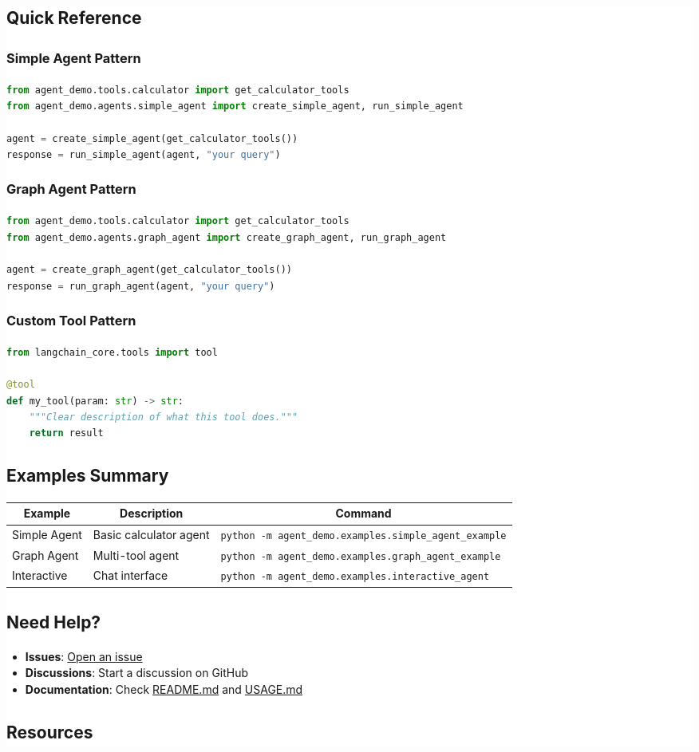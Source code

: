 ## Quick Reference

### Simple Agent Pattern

```python
from agent_demo.tools.calculator import get_calculator_tools
from agent_demo.agents.simple_agent import create_simple_agent, run_simple_agent

agent = create_simple_agent(get_calculator_tools())
response = run_simple_agent(agent, "your query")
```

### Graph Agent Pattern

```python
from agent_demo.tools.calculator import get_calculator_tools
from agent_demo.agents.graph_agent import create_graph_agent, run_graph_agent

agent = create_graph_agent(get_calculator_tools())
response = run_graph_agent(agent, "your query")
```

### Custom Tool Pattern

```python
from langchain_core.tools import tool

@tool
def my_tool(param: str) -> str:
    """Clear description of what this tool does."""
    return result
```

## Examples Summary

| Example | Description | Command |
|---------|-------------|---------|
| Simple Agent | Basic calculator agent | `python -m agent_demo.examples.simple_agent_example` |
| Graph Agent | Multi-tool agent | `python -m agent_demo.examples.graph_agent_example` |
| Interactive | Chat interface | `python -m agent_demo.examples.interactive_agent` |

## Need Help?

- **Issues**: [Open an issue](https://github.com/changsi/agent_demo/issues)
- **Discussions**: Start a discussion on GitHub
- **Documentation**: Check [README.md](README.md) and [USAGE.md](USAGE.md)

## Resources
